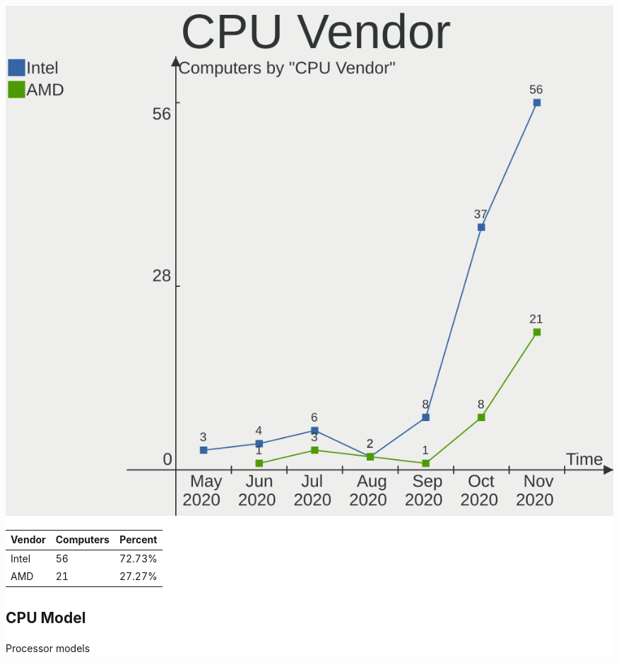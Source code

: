 ![CPU Vendor](./images/line_chart/cpu_vendor.svg)

| Vendor | Computers | Percent |
|--------|-----------|---------|
| Intel  | 56        | 72.73%  |
| AMD    | 21        | 27.27%  |

CPU Model
---------

Processor models
